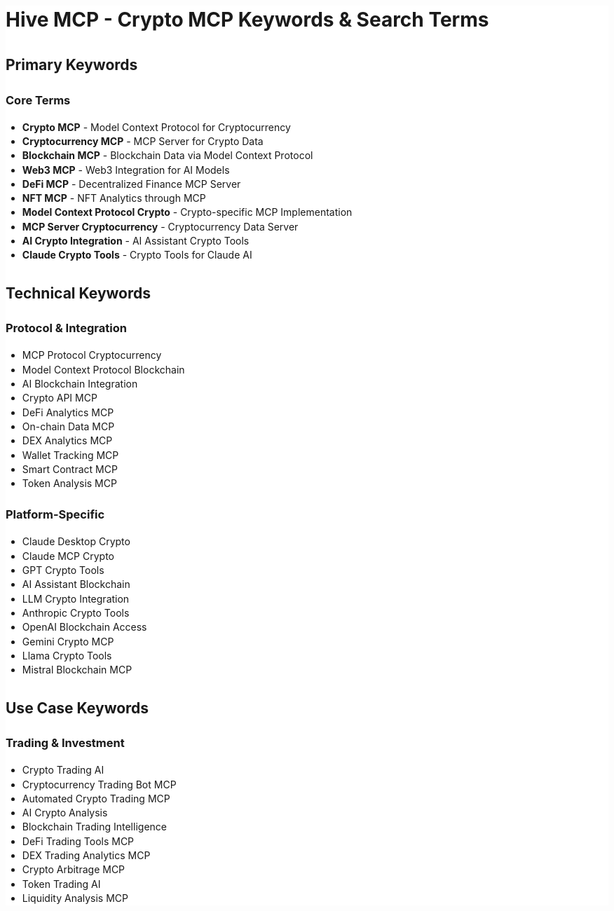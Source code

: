 # Hive MCP - Crypto MCP Keywords & Search Terms

## Primary Keywords

### Core Terms
- **Crypto MCP** - Model Context Protocol for Cryptocurrency
- **Cryptocurrency MCP** - MCP Server for Crypto Data
- **Blockchain MCP** - Blockchain Data via Model Context Protocol
- **Web3 MCP** - Web3 Integration for AI Models
- **DeFi MCP** - Decentralized Finance MCP Server
- **NFT MCP** - NFT Analytics through MCP
- **Model Context Protocol Crypto** - Crypto-specific MCP Implementation
- **MCP Server Cryptocurrency** - Cryptocurrency Data Server
- **AI Crypto Integration** - AI Assistant Crypto Tools
- **Claude Crypto Tools** - Crypto Tools for Claude AI

## Technical Keywords

### Protocol & Integration
- MCP Protocol Cryptocurrency
- Model Context Protocol Blockchain
- AI Blockchain Integration
- Crypto API MCP
- DeFi Analytics MCP
- On-chain Data MCP
- DEX Analytics MCP
- Wallet Tracking MCP
- Smart Contract MCP
- Token Analysis MCP

### Platform-Specific
- Claude Desktop Crypto
- Claude MCP Crypto
- GPT Crypto Tools
- AI Assistant Blockchain
- LLM Crypto Integration
- Anthropic Crypto Tools
- OpenAI Blockchain Access
- Gemini Crypto MCP
- Llama Crypto Tools
- Mistral Blockchain MCP

## Use Case Keywords

### Trading & Investment
- Crypto Trading AI
- Cryptocurrency Trading Bot MCP
- Automated Crypto Trading MCP
- AI Crypto Analysis
- Blockchain Trading Intelligence
- DeFi Trading Tools MCP
- DEX Trading Analytics MCP
- Crypto Arbitrage MCP
- Token Trading AI
- Liquidity Analysis MCP

